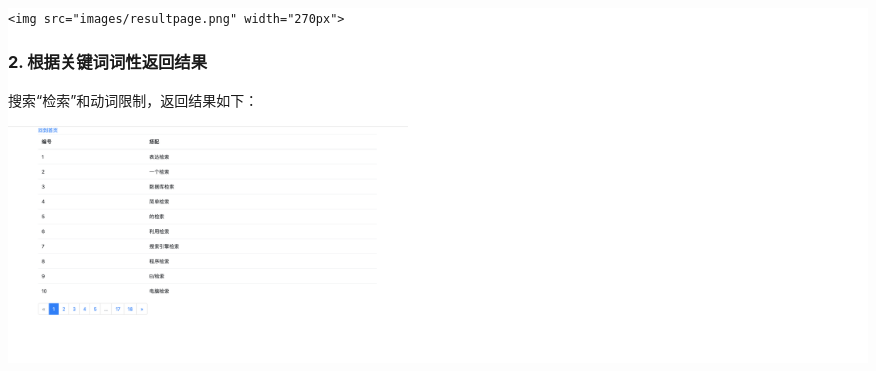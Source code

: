     <img src="images/resultpage.png" width="270px">
</figure>

### 2. 根据关键词词性返回结果

搜索“检索”和动词限制，返回结果如下：

<img src="images/检索动词.png" width="400px">
